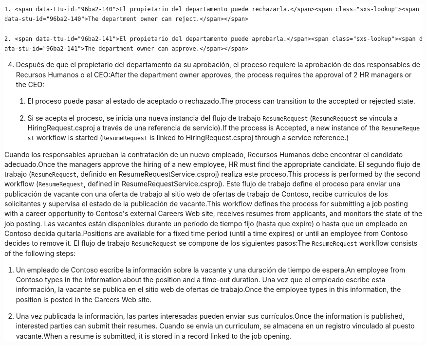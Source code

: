     1. <span data-ttu-id="96ba2-140">El propietario del departamento puede rechazarla.</span><span class="sxs-lookup"><span data-stu-id="96ba2-140">The department owner can reject.</span></span>  
  
    2. <span data-ttu-id="96ba2-141">El propietario del departamento puede aprobarla.</span><span class="sxs-lookup"><span data-stu-id="96ba2-141">The department owner can approve.</span></span>  
  
4. <span data-ttu-id="96ba2-142">Después de que el propietario del departamento da su aprobación, el proceso requiere la aprobación de dos responsables de Recursos Humanos o el CEO:</span><span class="sxs-lookup"><span data-stu-id="96ba2-142">After the department owner approves, the process requires the approval of 2 HR managers or the CEO:</span></span>  
  
    1. <span data-ttu-id="96ba2-143">El proceso puede pasar al estado de aceptado o rechazado.</span><span class="sxs-lookup"><span data-stu-id="96ba2-143">The process can transition to the accepted or rejected state.</span></span>  
  
    2. <span data-ttu-id="96ba2-144">Si se acepta el proceso, se inicia una nueva instancia del flujo de trabajo `ResumeRequest` (`ResumeRequest` se vincula a HiringRequest.csproj a través de una referencia de servicio).</span><span class="sxs-lookup"><span data-stu-id="96ba2-144">If the process is Accepted, a new instance of the `ResumeRequest` workflow is started (`ResumeRequest` is linked to HiringRequest.csproj through a service reference.)</span></span>  
  
 <span data-ttu-id="96ba2-145">Cuando los responsables aprueban la contratación de un nuevo empleado, Recursos Humanos debe encontrar el candidato adecuado.</span><span class="sxs-lookup"><span data-stu-id="96ba2-145">Once the managers approve the hiring of a new employee, HR must find the appropriate candidate.</span></span> <span data-ttu-id="96ba2-146">El segundo flujo de trabajo (`ResumeRequest`, definido en ResumeRequestService.csproj) realiza este proceso.</span><span class="sxs-lookup"><span data-stu-id="96ba2-146">This process is performed by the second workflow (`ResumeRequest`, defined in ResumeRequestService.csproj).</span></span> <span data-ttu-id="96ba2-147">Este flujo de trabajo define el proceso para enviar una publicación de vacante con una oferta de trabajo al sitio web de ofertas de trabajo de Contoso, recibe currículos de los solicitantes y supervisa el estado de la publicación de vacante.</span><span class="sxs-lookup"><span data-stu-id="96ba2-147">This workflow defines the process for submitting a job posting with a career opportunity to Contoso's external Careers Web site, receives resumes from applicants, and monitors the state of the job posting.</span></span> <span data-ttu-id="96ba2-148">Las vacantes están disponibles durante un período de tiempo fijo (hasta que expire) o hasta que un empleado en Contoso decida quitarla.</span><span class="sxs-lookup"><span data-stu-id="96ba2-148">Positions are available for a fixed time period (until a time expires) or until an employee from Contoso decides to remove it.</span></span> <span data-ttu-id="96ba2-149">El flujo de trabajo `ResumeRequest` se compone de los siguientes pasos:</span><span class="sxs-lookup"><span data-stu-id="96ba2-149">The `ResumeRequest` workflow consists of the following steps:</span></span>  
  
1. <span data-ttu-id="96ba2-150">Un empleado de Contoso escribe la información sobre la vacante y una duración de tiempo de espera.</span><span class="sxs-lookup"><span data-stu-id="96ba2-150">An employee from Contoso types in the information about the position and a time-out duration.</span></span> <span data-ttu-id="96ba2-151">Una vez que el empleado escribe esta información, la vacante se publica en el sitio web de ofertas de trabajo.</span><span class="sxs-lookup"><span data-stu-id="96ba2-151">Once the employee types in this information, the position is posted in the Careers Web site.</span></span>  
  
2. <span data-ttu-id="96ba2-152">Una vez publicada la información, las partes interesadas pueden enviar sus currículos.</span><span class="sxs-lookup"><span data-stu-id="96ba2-152">Once the information is published, interested parties can submit their resumes.</span></span> <span data-ttu-id="96ba2-153">Cuando se envía un curriculum, se almacena en un registro vinculado al puesto vacante.</span><span class="sxs-lookup"><span data-stu-id="96ba2-153">When a resume is submitted, it is stored in a record linked to the job opening.</span></span>  
  